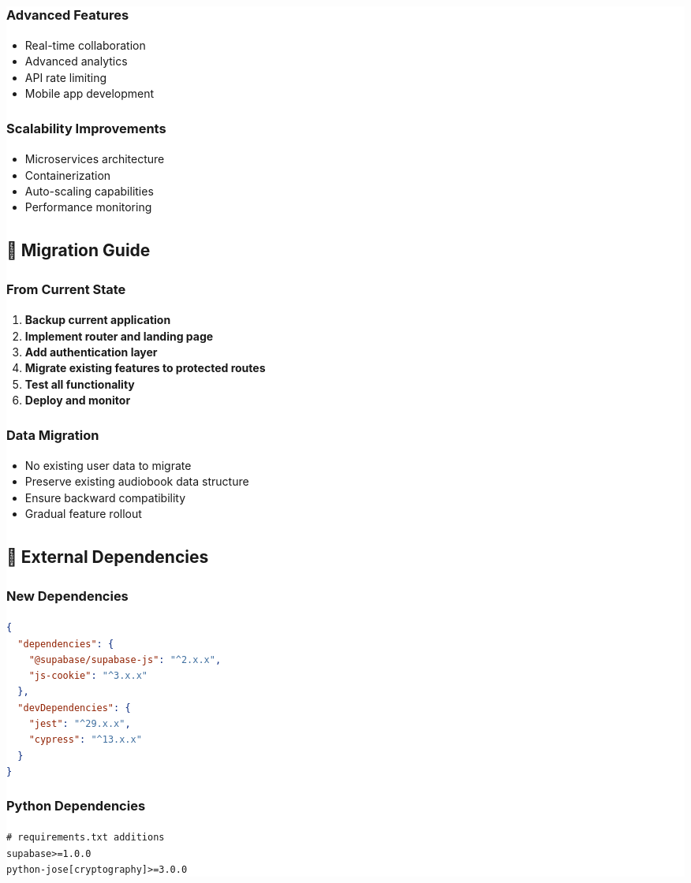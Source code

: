 ### Advanced Features
- Real-time collaboration
- Advanced analytics
- API rate limiting
- Mobile app development

### Scalability Improvements
- Microservices architecture
- Containerization
- Auto-scaling capabilities
- Performance monitoring

## 📝 Migration Guide

### From Current State
1. **Backup current application**
2. **Implement router and landing page**
3. **Add authentication layer**
4. **Migrate existing features to protected routes**
5. **Test all functionality**
6. **Deploy and monitor**

### Data Migration
- No existing user data to migrate
- Preserve existing audiobook data structure
- Ensure backward compatibility
- Gradual feature rollout

## 🔗 External Dependencies

### New Dependencies
```json
{
  "dependencies": {
    "@supabase/supabase-js": "^2.x.x",
    "js-cookie": "^3.x.x"
  },
  "devDependencies": {
    "jest": "^29.x.x",
    "cypress": "^13.x.x"
  }
}
```

### Python Dependencies
```txt
# requirements.txt additions
supabase>=1.0.0
python-jose[cryptography]>=3.0.0
```
